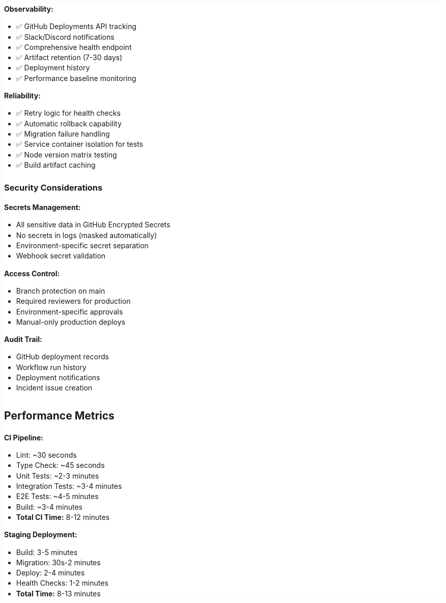 **Observability:**
- ✅ GitHub Deployments API tracking
- ✅ Slack/Discord notifications
- ✅ Comprehensive health endpoint
- ✅ Artifact retention (7-30 days)
- ✅ Deployment history
- ✅ Performance baseline monitoring

**Reliability:**
- ✅ Retry logic for health checks
- ✅ Automatic rollback capability
- ✅ Migration failure handling
- ✅ Service container isolation for tests
- ✅ Node version matrix testing
- ✅ Build artifact caching

### Security Considerations

**Secrets Management:**
- All sensitive data in GitHub Encrypted Secrets
- No secrets in logs (masked automatically)
- Environment-specific secret separation
- Webhook secret validation

**Access Control:**
- Branch protection on main
- Required reviewers for production
- Environment-specific approvals
- Manual-only production deploys

**Audit Trail:**
- GitHub deployment records
- Workflow run history
- Deployment notifications
- Incident issue creation

## Performance Metrics

**CI Pipeline:**
- Lint: ~30 seconds
- Type Check: ~45 seconds
- Unit Tests: ~2-3 minutes
- Integration Tests: ~3-4 minutes
- E2E Tests: ~4-5 minutes
- Build: ~3-4 minutes
- **Total CI Time:** 8-12 minutes

**Staging Deployment:**
- Build: 3-5 minutes
- Migration: 30s-2 minutes
- Deploy: 2-4 minutes
- Health Checks: 1-2 minutes
- **Total Time:** 8-13 minutes

